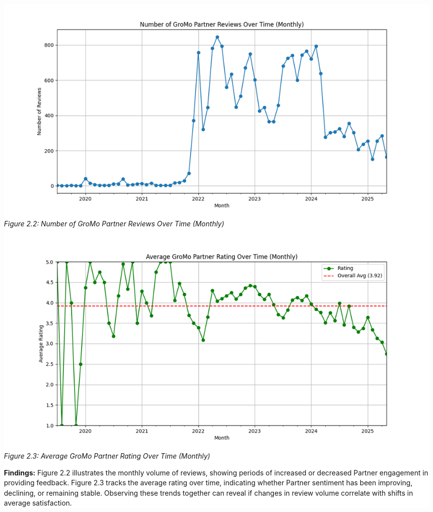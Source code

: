 ![Review Volume Over Time](reviews_over_time.png)
_Figure 2.2: Number of GroMo Partner Reviews Over Time (Monthly)_

![Average Rating Over Time](average_rating_over_time.png)
_Figure 2.3: Average GroMo Partner Rating Over Time (Monthly)_

**Findings:** Figure 2.2 illustrates the monthly volume of reviews, showing periods of increased or decreased Partner engagement in providing feedback. Figure 2.3 tracks the average rating over time, indicating whether Partner sentiment has been improving, declining, or remaining stable. Observing these trends together can reveal if changes in review volume correlate with shifts in average satisfaction.
